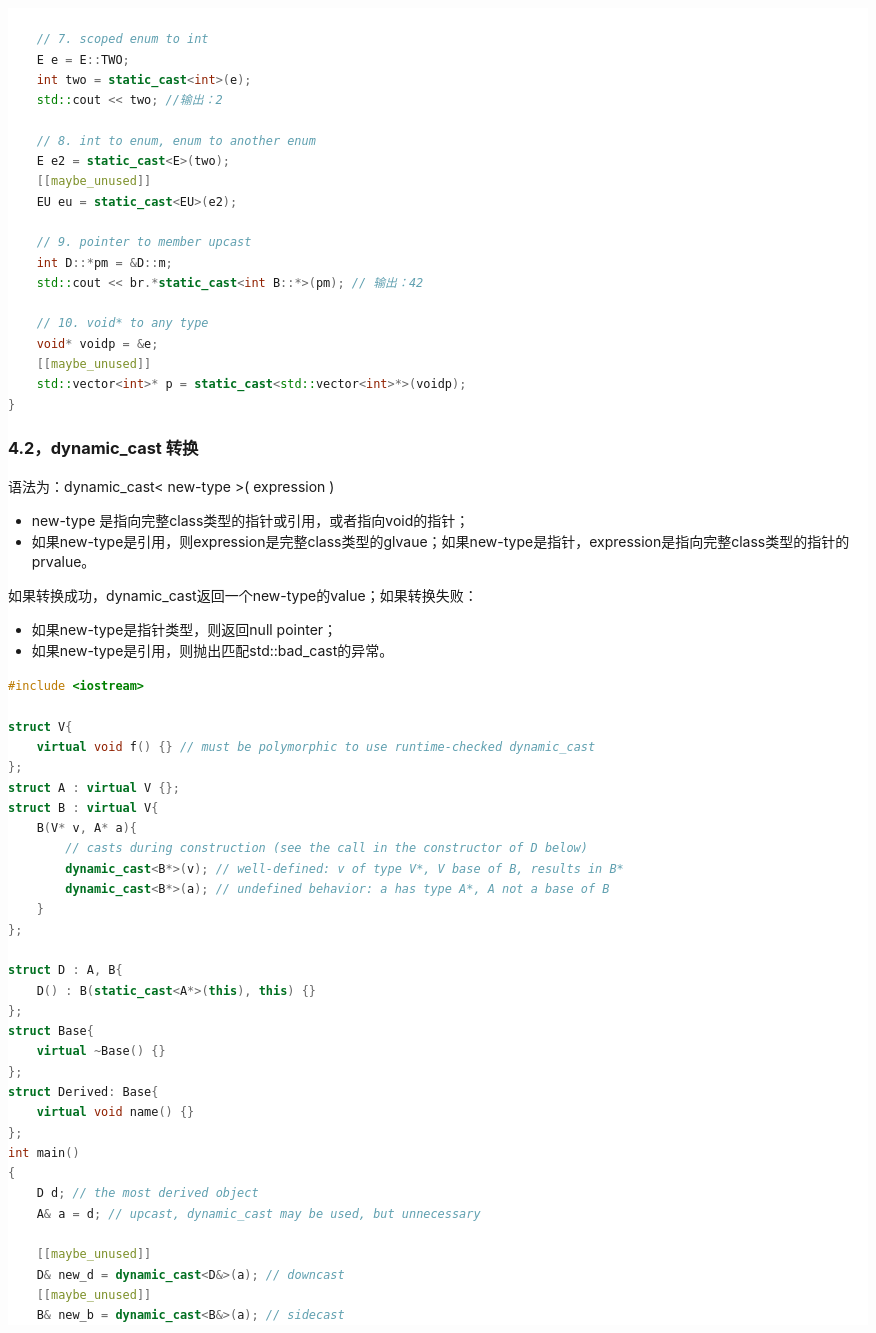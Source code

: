 ```c++
 
    // 7. scoped enum to int
    E e = E::TWO;
    int two = static_cast<int>(e);
    std::cout << two; //输出：2
 
    // 8. int to enum, enum to another enum
    E e2 = static_cast<E>(two);
    [[maybe_unused]]
    EU eu = static_cast<EU>(e2);
 
    // 9. pointer to member upcast
    int D::*pm = &D::m;
    std::cout << br.*static_cast<int B::*>(pm); // 输出：42
 
    // 10. void* to any type
    void* voidp = &e;
    [[maybe_unused]]
    std::vector<int>* p = static_cast<std::vector<int>*>(voidp);
}
```
### 4.2，dynamic_cast 转换
语法为：dynamic_cast< new-type >( expression )

- new-type 是指向完整class类型的指针或引用，或者指向void的指针；
- 如果new-type是引用，则expression是完整class类型的glvaue；如果new-type是指针，expression是指向完整class类型的指针的prvalue。

如果转换成功，dynamic_cast返回一个new-type的value；如果转换失败：

- 如果new-type是指针类型，则返回null pointer；
- 如果new-type是引用，则抛出匹配std::bad_cast的异常。
```c++
#include <iostream>
 
struct V{
    virtual void f() {} // must be polymorphic to use runtime-checked dynamic_cast
};
struct A : virtual V {};
struct B : virtual V{
    B(V* v, A* a){
        // casts during construction (see the call in the constructor of D below)
        dynamic_cast<B*>(v); // well-defined: v of type V*, V base of B, results in B*
        dynamic_cast<B*>(a); // undefined behavior: a has type A*, A not a base of B
    }
};
 
struct D : A, B{
    D() : B(static_cast<A*>(this), this) {}
};
struct Base{
    virtual ~Base() {}
};
struct Derived: Base{
    virtual void name() {}
};
int main()
{
    D d; // the most derived object
    A& a = d; // upcast, dynamic_cast may be used, but unnecessary
 
    [[maybe_unused]]
    D& new_d = dynamic_cast<D&>(a); // downcast
    [[maybe_unused]]
    B& new_b = dynamic_cast<B&>(a); // sidecast
```